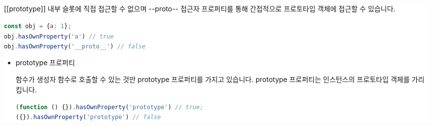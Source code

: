   \[\[prototype\]\] 내부 슬롯에 직접 접근할 수 없으며 --proto-- 접근자 프로퍼티를 통해 간접적으로 프로토타입 객체에 접근할 수 있습니다.

  ```javascript
  const obj = {a: 1};
  obj.hasOwnProperty('a') // true
  obj.hasOwnProperty('__proto__') // false
  ```

* prototype 프로퍼티

  함수가 생성자 함수로 호출할 수 있는 것만 prototype 프로퍼티를 가지고 있습니다. prototype 프로퍼티는 인스턴스의 프로토타입 객체를 가리킵니다.

  ```javascript
  (function () {}).hasOwnProperty('prototype') // true;
  ({}).hasOwnProperty('prototype') // false
  ```

